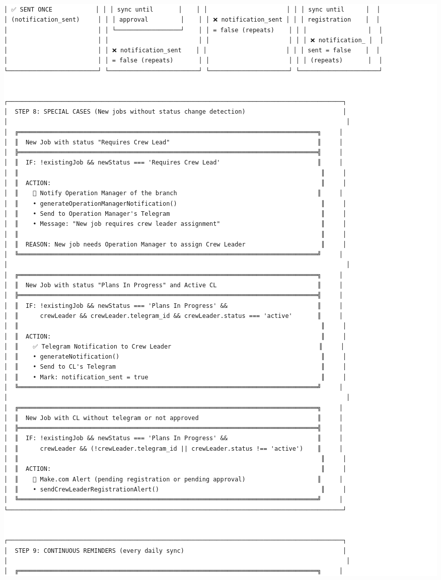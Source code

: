 ```
│ ✅ SENT ONCE            │ │ │ sync until       │    │ │                      │ │ │ sync until      │  │
│ (notification_sent)     │ │ │ approval         │    │ │ ❌ notification_sent │ │ │ registration    │  │
│                         │ │ └──────────────────┘    │ │ = false (repeats)    │ │ │                 │  │
│                         │ │                         │ │                      │ │ │ ❌ notification_ │  │
│                         │ │ ❌ notification_sent    │ │                      │ │ │ sent = false    │  │
│                         │ │ = false (repeats)       │ │                      │ │ │ (repeats)       │  │
└─────────────────────────┘ └─────────────────────────┘ └──────────────────────┘ └──────────────────────┘


┌─────────────────────────────────────────────────────────────────────────────────────────────┐
│  STEP 8: SPECIAL CASES (New jobs without status change detection)                           │
│                                                                                              │
│  ╔═══════════════════════════════════════════════════════════════════════════════════╗     │
│  ║  New Job with status "Requires Crew Lead"                                         ║     │
│  ╠═══════════════════════════════════════════════════════════════════════════════════╣     │
│  ║  IF: !existingJob && newStatus === 'Requires Crew Lead'                           ║     │
│  ║                                                                                    ║     │
│  ║  ACTION:                                                                           ║     │
│  ║    🔔 Notify Operation Manager of the branch                                       ║     │
│  ║    • generateOperationManagerNotification()                                        ║     │
│  ║    • Send to Operation Manager's Telegram                                          ║     │
│  ║    • Message: "New job requires crew leader assignment"                            ║     │
│  ║                                                                                    ║     │
│  ║  REASON: New job needs Operation Manager to assign Crew Leader                     ║     │
│  ╚═══════════════════════════════════════════════════════════════════════════════════╝     │
│                                                                                              │
│  ╔═══════════════════════════════════════════════════════════════════════════════════╗     │
│  ║  New Job with status "Plans In Progress" and Active CL                            ║     │
│  ╠═══════════════════════════════════════════════════════════════════════════════════╣     │
│  ║  IF: !existingJob && newStatus === 'Plans In Progress' &&                         ║     │
│  ║      crewLeader && crewLeader.telegram_id && crewLeader.status === 'active'       ║     │
│  ║                                                                                    ║     │
│  ║  ACTION:                                                                           ║     │
│  ║    ✅ Telegram Notification to Crew Leader                                         ║     │
│  ║    • generateNotification()                                                        ║     │
│  ║    • Send to CL's Telegram                                                         ║     │
│  ║    • Mark: notification_sent = true                                                ║     │
│  ╚═══════════════════════════════════════════════════════════════════════════════════╝     │
│                                                                                              │
│  ╔═══════════════════════════════════════════════════════════════════════════════════╗     │
│  ║  New Job with CL without telegram or not approved                                 ║     │
│  ╠═══════════════════════════════════════════════════════════════════════════════════╣     │
│  ║  IF: !existingJob && newStatus === 'Plans In Progress' &&                         ║     │
│  ║      crewLeader && (!crewLeader.telegram_id || crewLeader.status !== 'active')    ║     │
│  ║                                                                                    ║     │
│  ║  ACTION:                                                                           ║     │
│  ║    🔔 Make.com Alert (pending registration or pending approval)                    ║     │
│  ║    • sendCrewLeaderRegistrationAlert()                                             ║     │
│  ╚═══════════════════════════════════════════════════════════════════════════════════╝     │
└─────────────────────────────────────────────────────────────────────────────────────────────┘


┌─────────────────────────────────────────────────────────────────────────────────────────────┐
│  STEP 9: CONTINUOUS REMINDERS (every daily sync)                                            │
│                                                                                              │
│  ╔═══════════════════════════════════════════════════════════════════════════════════╗     │
```